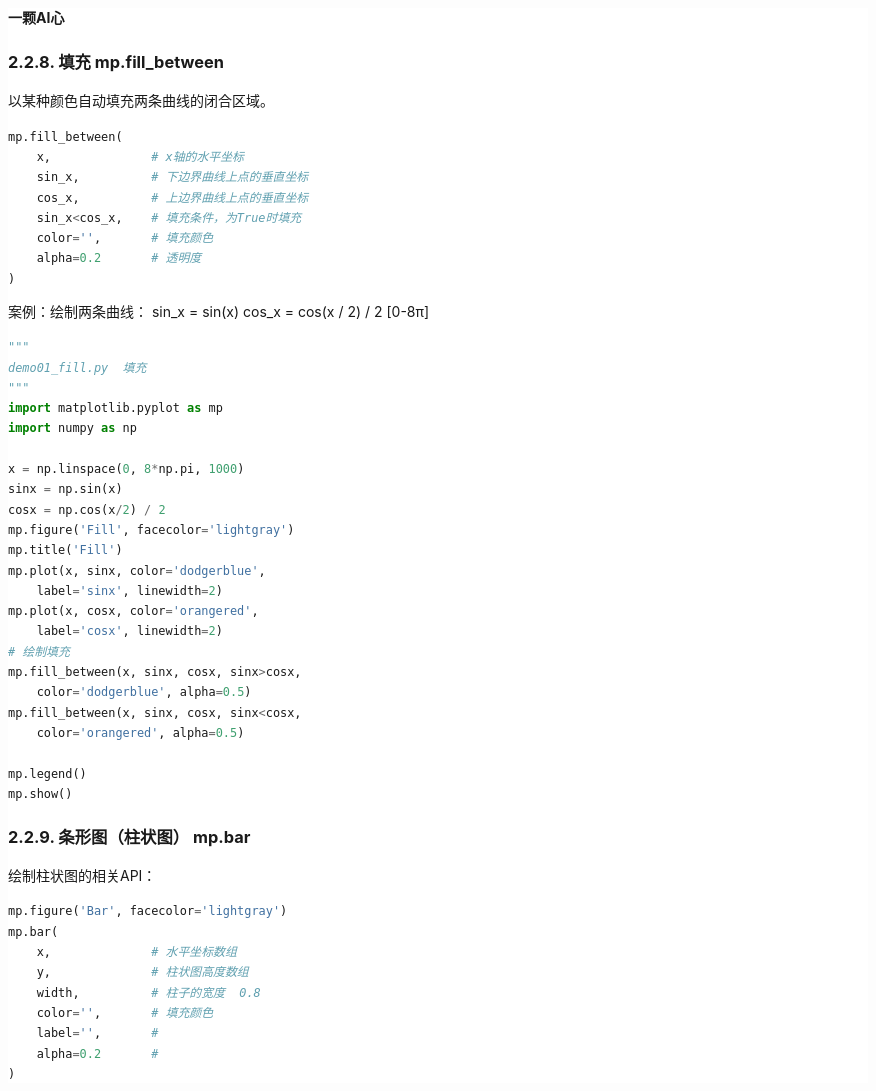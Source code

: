 **一颗AI心**

### 2.2.8. 填充 mp.fill_between

以某种颜色自动填充两条曲线的闭合区域。

```python
mp.fill_between(
    x,              # x轴的水平坐标
    sin_x,          # 下边界曲线上点的垂直坐标
    cos_x,          # 上边界曲线上点的垂直坐标
    sin_x<cos_x,    # 填充条件，为True时填充
    color='',       # 填充颜色
    alpha=0.2       # 透明度
)
```

案例：绘制两条曲线： sin_x = sin(x)   cos_x = cos(x / 2) / 2	[0-8π]  

```python
"""
demo01_fill.py  填充
"""
import matplotlib.pyplot as mp
import numpy as np

x = np.linspace(0, 8*np.pi, 1000)
sinx = np.sin(x)
cosx = np.cos(x/2) / 2
mp.figure('Fill', facecolor='lightgray')
mp.title('Fill')
mp.plot(x, sinx, color='dodgerblue', 
	label='sinx', linewidth=2)
mp.plot(x, cosx, color='orangered', 
	label='cosx', linewidth=2)
# 绘制填充
mp.fill_between(x, sinx, cosx, sinx>cosx, 
	color='dodgerblue', alpha=0.5)
mp.fill_between(x, sinx, cosx, sinx<cosx, 
	color='orangered', alpha=0.5)

mp.legend()
mp.show()
```

### 2.2.9. 条形图（柱状图） mp.bar

绘制柱状图的相关API：

```python
mp.figure('Bar', facecolor='lightgray')
mp.bar(
	x,				# 水平坐标数组
    y,				# 柱状图高度数组
    width,			# 柱子的宽度  0.8
    color='', 		# 填充颜色
    label='',		#
    alpha=0.2		#
)
```
